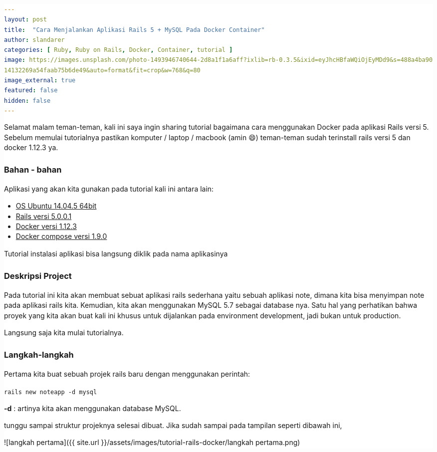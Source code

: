 ```yaml
---
layout: post
title:  "Cara Menjalankan Aplikasi Rails 5 + MySQL Pada Docker Container"
author: slandarer
categories: [ Ruby, Ruby on Rails, Docker, Container, tutorial ]
image: https://images.unsplash.com/photo-1493946740644-2d8a1f1a6aff?ixlib=rb-0.3.5&ixid=eyJhcHBfaWQiOjEyMDd9&s=488a4ba9014132269a54faab75b6de49&auto=format&fit=crop&w=768&q=80
image_external: true
featured: false
hidden: false
---
```


Selamat malam teman-teman, kali ini saya ingin sharing tutorial bagaimana cara menggunakan Docker pada aplikasi Rails versi 5. 
Sebelum memulai tutorialnya pastikan komputer / laptop / macbook (amin :smile:) teman-teman sudah terinstall rails versi 5 dan docker 1.12.3 ya.

### Bahan - bahan
Aplikasi yang akan kita gunakan pada tutorial kali ini antara lain:

- [OS Ubuntu 14.04.5 64bit](http://www.gudangilmukomputer.com/2015/05/cara-instal-ubuntu-1504-lengkap-dengan-gambar.html)
- [Rails versi 5.0.0.1](https://gorails.com/setup/ubuntu/16.04)
- [Docker versi 1.12.3](https://docs.docker.com/engine/installation/linux/ubuntulinux/)
- [Docker compose versi 1.9.0](https://docs.docker.com/compose/install/)

Tutorial instalasi aplikasi bisa langsung diklik pada nama aplikasinya

### Deskripsi Project
Pada tutorial ini kita akan membuat sebuat aplikasi rails sederhana yaitu sebuah aplikasi note, dimana kita bisa 
menyimpan note pada aplikasi rails kita. Kemudian, kita akan menggunakan MySQL 5.7 sebagai database nya. 
Satu hal yang perhatikan bahwa proyek yang kita akan buat kali ini khusus untuk dijalankan pada environment development, jadi bukan untuk production.


Langsung saja kita mulai tutorialnya.

### Langkah-langkah

Pertama kita buat sebuah projek rails baru dengan menggunakan perintah:

```
rails new noteapp -d mysql
```
**-d** : artinya kita akan menggunakan database MySQL.

tunggu sampai struktur projeknya selesai dibuat. Jika sudah sampai pada tampilan seperti dibawah ini,

![langkah pertama]({{ site.url }}/assets/images/tutorial-rails-docker/langkah pertama.png)
